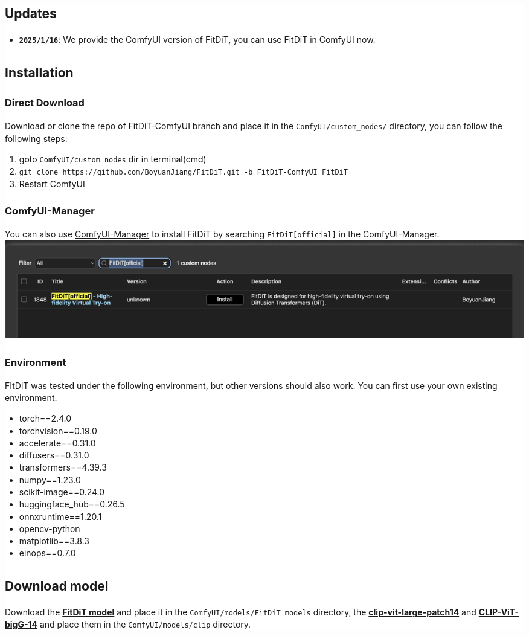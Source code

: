
## Updates
- **`2025/1/16`**: We provide the ComfyUI version of FitDiT, you can use FitDiT in ComfyUI now.


## Installation
### Direct Download
Download or clone the repo of [FitDiT-ComfyUI branch](https://github.com/BoyuanJiang/FitDiT/tree/FitDiT-ComfyUI) and place it in the `ComfyUI/custom_nodes/` directory, you can follow the following steps:

1. goto `ComfyUI/custom_nodes` dir in terminal(cmd)
2. `git clone https://github.com/BoyuanJiang/FitDiT.git -b FitDiT-ComfyUI FitDiT`
3. Restart ComfyUI

### ComfyUI-Manager
You can also use [ComfyUI-Manager](https://github.com/lllyasviel/ComfyUI-Manager) to install FitDiT by searching `FitDiT[official]` in the ComfyUI-Manager.
![ComfyUI-Manager](resource/img/ComfyUI-Manager.png)

### Environment
FItDiT was tested under the following environment, but other versions should also work. You can first use your own existing environment.
- torch==2.4.0
- torchvision==0.19.0 
- accelerate==0.31.0
- diffusers==0.31.0
- transformers==4.39.3
- numpy==1.23.0
- scikit-image==0.24.0
- huggingface_hub==0.26.5
- onnxruntime==1.20.1
- opencv-python
- matplotlib==3.8.3
- einops==0.7.0

## Download model
Download the [**FitDiT model**](https://huggingface.co/BoyuanJiang/FitDiT) and place it in the `ComfyUI/models/FitDiT_models` directory, the  [**clip-vit-large-patch14**](https://huggingface.co/openai/clip-vit-large-patch14) and [**CLIP-ViT-bigG-14**](https://huggingface.co/laion/CLIP-ViT-bigG-14-laion2B-39B-b160k) and place them in the `ComfyUI/models/clip` directory.
